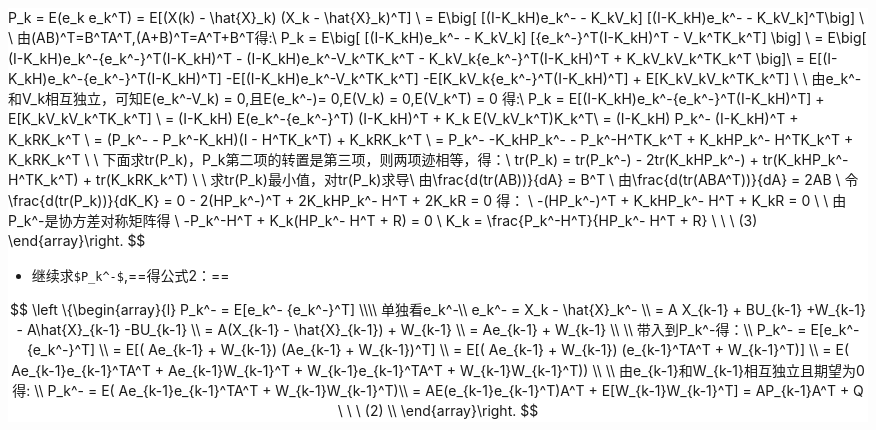 P_k = E(e_k e_k^T) = E[(X(k) - \hat{X}_k) (X_k - \hat{X}_k)^T] \\
= E\big[ [(I-K_kH)e_k^- -  K_kV_k] [(I-K_kH)e_k^- -  K_kV_k]^T\big] \\
\\
由(AB)^T=B^TA^T,(A+B)^T=A^T+B^T得:\\
P_k = E\big[ [(I-K_kH)e_k^- -  K_kV_k] [{e_k^-}^T(I-K_kH)^T -  V_k^TK_k^T] \big] \\
= E\big[ (I-K_kH)e_k^-{e_k^-}^T(I-K_kH)^T  - (I-K_kH)e_k^-V_k^TK_k^T - K_kV_k{e_k^-}^T(I-K_kH)^T +  K_kV_kV_k^TK_k^T \big]\\
= E[(I-K_kH)e_k^-{e_k^-}^T(I-K_kH)^T] -E[(I-K_kH)e_k^-V_k^TK_k^T] -E[K_kV_k{e_k^-}^T(I-K_kH)^T] + E[K_kV_kV_k^TK_k^T] \\
\\
由e_k^-和V_k相互独立，可知E(e_k^-V_k) = 0,且E(e_k^-)= 0,E(V_k) = 0,E(V_k^T) = 0  得:\\
P_k = E[(I-K_kH)e_k^-{e_k^-}^T(I-K_kH)^T] + E[K_kV_kV_k^TK_k^T] \\ 
= (I-K_kH) E(e_k^-{e_k^-}^T) (I-K_kH)^T + K_k E(V_kV_k^T)K_k^T\\
= (I-K_kH) P_k^- (I-K_kH)^T + K_kRK_k^T \\
= (P_k^- - P_k^-K_kH)(I - H^TK_k^T) + K_kRK_k^T  \\
= P_k^- -K_kHP_k^- - P_k^-H^TK_k^T + K_kHP_k^- H^TK_k^T + K_kRK_k^T \\
\\
下面求tr(P_k)，P_k第二项的转置是第三项，则两项迹相等，得：\\
tr(P_k) = tr(P_k^-)  - 2tr(K_kHP_k^-) + tr(K_kHP_k^- H^TK_k^T) + tr(K_kRK_k^T) \\
\\
求tr(P_k)最小值，对tr(P_k)求导\\
由\frac{d(tr(AB))}{dA}  = B^T \\
由\frac{d(tr(ABA^T))}{dA}  = 2AB \\
令 \frac{d(tr(P_k))}{dK_K}  = 0 - 2(HP_k^-)^T + 2K_kHP_k^- H^T + 2K_kR = 0 得： \\
-(HP_k^-)^T  + K_kHP_k^- H^T  + K_kR = 0 \\
\\
由P_k^-是协方差对称矩阵得 \\
-P_k^-H^T + K_k(HP_k^- H^T + R) = 0 \\
K_k = \frac{P_k^-H^T}{HP_k^- H^T + R} \ \ \ (3) 
\end{array}\right. 
$$

- 继续求`$P_k^-$`,==得公式2：==

$$
\left \{\begin{array}{l}
P_k^- = E[e_k^- {e_k^-}^T] \\\\
单独看e_k^-\\
e_k^- = X_k - \hat{X}_k^- \\
= A X_{k-1} + BU_{k-1} +W_{k-1} - A\hat{X}_{k-1} -BU_{k-1}  \\
= A(X_{k-1} - \hat{X}_{k-1}) + W_{k-1} \\
= Ae_{k-1}  + W_{k-1} \\
\\
带入到P_k^-得：\\
P_k^- = E[e_k^- {e_k^-}^T] \\
=  E[( Ae_{k-1}  + W_{k-1}) (Ae_{k-1}  + W_{k-1})^T]  \\
= E[( Ae_{k-1}  + W_{k-1}) (e_{k-1}^TA^T  + W_{k-1}^T)] \\
= E( Ae_{k-1}e_{k-1}^TA^T +   Ae_{k-1}W_{k-1}^T +  W_{k-1}e_{k-1}^TA^T +  W_{k-1}W_{k-1}^T)) \\ 
\\
由e_{k-1}和W_{k-1}相互独立且期望为0得: \\
P_k^- =  E( Ae_{k-1}e_{k-1}^TA^T +  W_{k-1}W_{k-1}^T)\\
= AE(e_{k-1}e_{k-1}^T)A^T + E[W_{k-1}W_{k-1}^T]
= AP_{k-1}A^T + Q  \ \ \  (2) \\
\end{array}\right. 
$$
